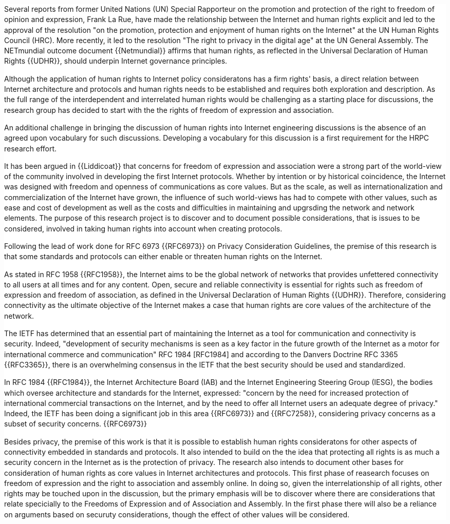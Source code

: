 Several reports from former United Nations (UN) Special Rapporteur on the promotion and protection of the right to freedom of opinion and expression, Frank La Rue, have made the relationship between the Internet and human rights explicit and led to the approval of the resolution "on the promotion, protection and enjoyment of human rights on the Internet" at the UN Human Rights Council (HRC). More recently, it led to the resolution "The right to privacy in the digital age" at the UN General Assembly. The NETmundial outcome document {{Netmundial}} affirms that human rights, as reflected in the Universal Declaration of Human Rights {{UDHR}}, should underpin Internet governance principles.

Although the application of human rights to Internet policy consideratons has a firm rights' basis, a direct relation between Internet architecture and protocols and human rights needs to be established and requires both exploration and description. As the full range of the interdependent and interrelated human rights would be challenging as a starting place for discussions, the research group has decided to start with the the rights of freedom of expression and association.  

An additional challenge in bringing the discussion of human rights into Internet engineering discussions is the absence of an agreed upon vocabulary for such discussions.  Developing a vocabulary for this discussion is a first requirement for the HRPC research effort.

It has been argued in {{Liddicoat}} that concerns for freedom of expression and association were a strong part of the world-view of the community involved in developing the first Internet protocols. Whether by intention or by historical coincidence, the Internet was designed with freedom and openness of communications as core values. But as the scale, as well as internationalization and commercialization of the Internet have grown, the influence of such world-views has had to compete with other values, such as ease and cost of development as well as the costs and difficulties in maintaining and upgrsding the network and network elements. The purpose of this research project is to discover and to document possible considerations, that is issues to be considered, involved in taking human rights into account when creating protocols.

Following the lead of work done for RFC 6973 {{RFC6973}} on Privacy Consideration Guidelines, the premise of this research is that some standards and protocols can either enable or threaten human rights on the Internet.

As stated in RFC 1958 {{RFC1958}}, the Internet aims to be the global network of networks that provides unfettered connectivity to all users at all times and for any content. Open, secure and reliable connectivity is essential for rights such as freedom of expression and freedom of association, as defined in the Universal Declaration of Human Rights {{UDHR}}. Therefore, considering connectivity as the ultimate objective of the Internet  makes a case that human rights are core values of the architecture of the network.

The IETF has determined that an essential part of maintaining the Internet as a tool for communication and connectivity is security. Indeed, "development of security mechanisms is seen as a key factor in the future growth of the Internet as a motor for international commerce and communication" RFC 1984 [RFC1984] and according to the Danvers Doctrine RFC 3365 {{RFC3365}}, there is an overwhelming consensus in the IETF that the best security should be used and standardized.

In RFC 1984 {{RFC1984}}, the Internet Architecture Board (IAB) and the Internet Engineering Steering Group (IESG), the bodies which oversee architecture and standards for the Internet, expressed: "concern by the need for increased protection of international commercial transactions on the Internet, and by the need to offer all Internet users an adequate degree of privacy." Indeed, the IETF has been doing a significant job in this area {{RFC6973}} and {{RFC7258}}, considering privacy concerns as a subset of security concerns. {{RFC6973}}

Besides privacy, the premise of this work is that it is possible to establish human rights consideratons for other aspects of connectivity embedded in standards and protocols. It also intended to build on the the idea that protecting all rights is as much a security concern in the Internet as is the protection of privacy. The research also intends to document other bases for consideration of human rights as core values in Internet architectures and protocols.  This first phase of reasearch focuses on freedom of expression and the right to association and assembly online.  In doing so, given the interrelationship of all rights, other rights may be touched upon in the discussion, but the primary emphasis will be to discover where there are considerations that relate specicially to the Freedoms of Expression and of Association and Assembly.  In the first phase there will also be a reliance on arguments based on securuty considerations, though the effect of other values will be considered.
